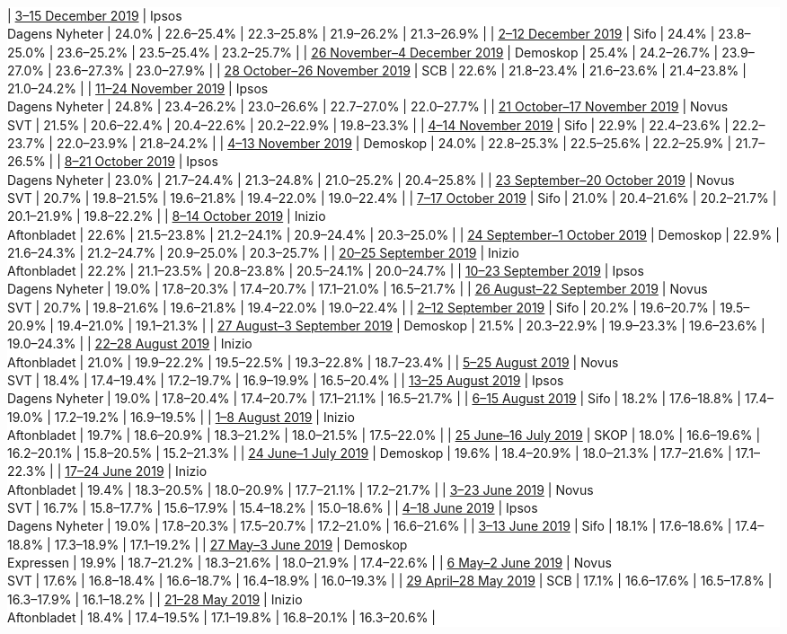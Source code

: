| [3–15 December 2019](2019-12-15-Ipsos.html) | Ipsos <br> Dagens Nyheter | 24.0% | 22.6–25.4% | 22.3–25.8% | 21.9–26.2% | 21.3–26.9% |
| [2–12 December 2019](2019-12-12-Sifo.html) | Sifo | 24.4% | 23.8–25.0% | 23.6–25.2% | 23.5–25.4% | 23.2–25.7% |
| [26 November–4 December 2019](2019-12-04-Demoskop.html) | Demoskop | 25.4% | 24.2–26.7% | 23.9–27.0% | 23.6–27.3% | 23.0–27.9% |
| [28 October–26 November 2019](2019-11-26-SCB.html) | SCB | 22.6% | 21.8–23.4% | 21.6–23.6% | 21.4–23.8% | 21.0–24.2% |
| [11–24 November 2019](2019-11-24-Ipsos.html) | Ipsos <br> Dagens Nyheter | 24.8% | 23.4–26.2% | 23.0–26.6% | 22.7–27.0% | 22.0–27.7% |
| [21 October–17 November 2019](2019-11-17-Novus.html) | Novus <br> SVT | 21.5% | 20.6–22.4% | 20.4–22.6% | 20.2–22.9% | 19.8–23.3% |
| [4–14 November 2019](2019-11-14-Sifo.html) | Sifo | 22.9% | 22.4–23.6% | 22.2–23.7% | 22.0–23.9% | 21.8–24.2% |
| [4–13 November 2019](2019-11-13-Demoskop.html) | Demoskop | 24.0% | 22.8–25.3% | 22.5–25.6% | 22.2–25.9% | 21.7–26.5% |
| [8–21 October 2019](2019-10-21-Ipsos.html) | Ipsos <br> Dagens Nyheter | 23.0% | 21.7–24.4% | 21.3–24.8% | 21.0–25.2% | 20.4–25.8% |
| [23 September–20 October 2019](2019-10-20-Novus.html) | Novus <br> SVT | 20.7% | 19.8–21.5% | 19.6–21.8% | 19.4–22.0% | 19.0–22.4% |
| [7–17 October 2019](2019-10-17-Sifo.html) | Sifo | 21.0% | 20.4–21.6% | 20.2–21.7% | 20.1–21.9% | 19.8–22.2% |
| [8–14 October 2019](2019-10-14-Inizio.html) | Inizio <br> Aftonbladet | 22.6% | 21.5–23.8% | 21.2–24.1% | 20.9–24.4% | 20.3–25.0% |
| [24 September–1 October 2019](2019-10-01-Demoskop.html) | Demoskop | 22.9% | 21.6–24.3% | 21.2–24.7% | 20.9–25.0% | 20.3–25.7% |
| [20–25 September 2019](2019-09-25-Inizio.html) | Inizio <br> Aftonbladet | 22.2% | 21.1–23.5% | 20.8–23.8% | 20.5–24.1% | 20.0–24.7% |
| [10–23 September 2019](2019-09-23-Ipsos.html) | Ipsos <br> Dagens Nyheter | 19.0% | 17.8–20.3% | 17.4–20.7% | 17.1–21.0% | 16.5–21.7% |
| [26 August–22 September 2019](2019-09-22-Novus.html) | Novus <br> SVT | 20.7% | 19.8–21.6% | 19.6–21.8% | 19.4–22.0% | 19.0–22.4% |
| [2–12 September 2019](2019-09-12-Sifo.html) | Sifo | 20.2% | 19.6–20.7% | 19.5–20.9% | 19.4–21.0% | 19.1–21.3% |
| [27 August–3 September 2019](2019-09-03-Demoskop.html) | Demoskop | 21.5% | 20.3–22.9% | 19.9–23.3% | 19.6–23.6% | 19.0–24.3% |
| [22–28 August 2019](2019-08-28-Inizio.html) | Inizio <br> Aftonbladet | 21.0% | 19.9–22.2% | 19.5–22.5% | 19.3–22.8% | 18.7–23.4% |
| [5–25 August 2019](2019-08-25-Novus.html) | Novus <br> SVT | 18.4% | 17.4–19.4% | 17.2–19.7% | 16.9–19.9% | 16.5–20.4% |
| [13–25 August 2019](2019-08-25-Ipsos.html) | Ipsos <br> Dagens Nyheter | 19.0% | 17.8–20.4% | 17.4–20.7% | 17.1–21.1% | 16.5–21.7% |
| [6–15 August 2019](2019-08-15-Sifo.html) | Sifo | 18.2% | 17.6–18.8% | 17.4–19.0% | 17.2–19.2% | 16.9–19.5% |
| [1–8 August 2019](2019-08-08-Inizio.html) | Inizio <br> Aftonbladet | 19.7% | 18.6–20.9% | 18.3–21.2% | 18.0–21.5% | 17.5–22.0% |
| [25 June–16 July 2019](2019-07-16-SKOP.html) | SKOP | 18.0% | 16.6–19.6% | 16.2–20.1% | 15.8–20.5% | 15.2–21.3% |
| [24 June–1 July 2019](2019-07-01-Demoskop.html) | Demoskop | 19.6% | 18.4–20.9% | 18.0–21.3% | 17.7–21.6% | 17.1–22.3% |
| [17–24 June 2019](2019-06-24-Inizio.html) | Inizio <br> Aftonbladet | 19.4% | 18.3–20.5% | 18.0–20.9% | 17.7–21.1% | 17.2–21.7% |
| [3–23 June 2019](2019-06-23-Novus.html) | Novus <br> SVT | 16.7% | 15.8–17.7% | 15.6–17.9% | 15.4–18.2% | 15.0–18.6% |
| [4–18 June 2019](2019-06-18-Ipsos.html) | Ipsos <br> Dagens Nyheter | 19.0% | 17.8–20.3% | 17.5–20.7% | 17.2–21.0% | 16.6–21.6% |
| [3–13 June 2019](2019-06-13-Sifo.html) | Sifo | 18.1% | 17.6–18.6% | 17.4–18.8% | 17.3–18.9% | 17.1–19.2% |
| [27 May–3 June 2019](2019-06-03-Demoskop.html) | Demoskop <br> Expressen | 19.9% | 18.7–21.2% | 18.3–21.6% | 18.0–21.9% | 17.4–22.6% |
| [6 May–2 June 2019](2019-06-02-Novus.html) | Novus <br> SVT | 17.6% | 16.8–18.4% | 16.6–18.7% | 16.4–18.9% | 16.0–19.3% |
| [29 April–28 May 2019](2019-05-28-SCB.html) | SCB | 17.1% | 16.6–17.6% | 16.5–17.8% | 16.3–17.9% | 16.1–18.2% |
| [21–28 May 2019](2019-05-28-Inizio.html) | Inizio <br> Aftonbladet | 18.4% | 17.4–19.5% | 17.1–19.8% | 16.8–20.1% | 16.3–20.6% |

